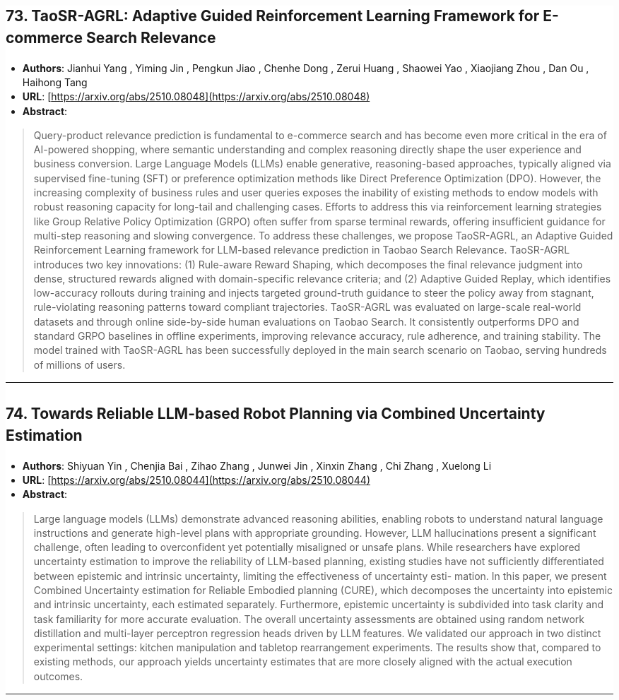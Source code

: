 
## 73. TaoSR-AGRL: Adaptive Guided Reinforcement Learning Framework for E-commerce Search Relevance
- **Authors**: Jianhui Yang , Yiming Jin , Pengkun Jiao , Chenhe Dong , Zerui Huang , Shaowei Yao , Xiaojiang Zhou , Dan Ou , Haihong Tang
- **URL**: [https://arxiv.org/abs/2510.08048](https://arxiv.org/abs/2510.08048)
- **Abstract**:
> Query-product relevance prediction is fundamental to e-commerce search and has become even more critical in the era of AI-powered shopping, where semantic understanding and complex reasoning directly shape the user experience and business conversion. Large Language Models (LLMs) enable generative, reasoning-based approaches, typically aligned via supervised fine-tuning (SFT) or preference optimization methods like Direct Preference Optimization (DPO). However, the increasing complexity of business rules and user queries exposes the inability of existing methods to endow models with robust reasoning capacity for long-tail and challenging cases. Efforts to address this via reinforcement learning strategies like Group Relative Policy Optimization (GRPO) often suffer from sparse terminal rewards, offering insufficient guidance for multi-step reasoning and slowing convergence. To address these challenges, we propose TaoSR-AGRL, an Adaptive Guided Reinforcement Learning framework for LLM-based relevance prediction in Taobao Search Relevance. TaoSR-AGRL introduces two key innovations: (1) Rule-aware Reward Shaping, which decomposes the final relevance judgment into dense, structured rewards aligned with domain-specific relevance criteria; and (2) Adaptive Guided Replay, which identifies low-accuracy rollouts during training and injects targeted ground-truth guidance to steer the policy away from stagnant, rule-violating reasoning patterns toward compliant trajectories. TaoSR-AGRL was evaluated on large-scale real-world datasets and through online side-by-side human evaluations on Taobao Search. It consistently outperforms DPO and standard GRPO baselines in offline experiments, improving relevance accuracy, rule adherence, and training stability. The model trained with TaoSR-AGRL has been successfully deployed in the main search scenario on Taobao, serving hundreds of millions of users.

---

## 74. Towards Reliable LLM-based Robot Planning via Combined Uncertainty Estimation
- **Authors**: Shiyuan Yin , Chenjia Bai , Zihao Zhang , Junwei Jin , Xinxin Zhang , Chi Zhang , Xuelong Li
- **URL**: [https://arxiv.org/abs/2510.08044](https://arxiv.org/abs/2510.08044)
- **Abstract**:
> Large language models (LLMs) demonstrate advanced reasoning abilities, enabling robots to understand natural language instructions and generate high-level plans with appropriate grounding. However, LLM hallucinations present a significant challenge, often leading to overconfident yet potentially misaligned or unsafe plans. While researchers have explored uncertainty estimation to improve the reliability of LLM-based planning, existing studies have not sufficiently differentiated between epistemic and intrinsic uncertainty, limiting the effectiveness of uncertainty esti- mation. In this paper, we present Combined Uncertainty estimation for Reliable Embodied planning (CURE), which decomposes the uncertainty into epistemic and intrinsic uncertainty, each estimated separately. Furthermore, epistemic uncertainty is subdivided into task clarity and task familiarity for more accurate evaluation. The overall uncertainty assessments are obtained using random network distillation and multi-layer perceptron regression heads driven by LLM features. We validated our approach in two distinct experimental settings: kitchen manipulation and tabletop rearrangement experiments. The results show that, compared to existing methods, our approach yields uncertainty estimates that are more closely aligned with the actual execution outcomes.

---